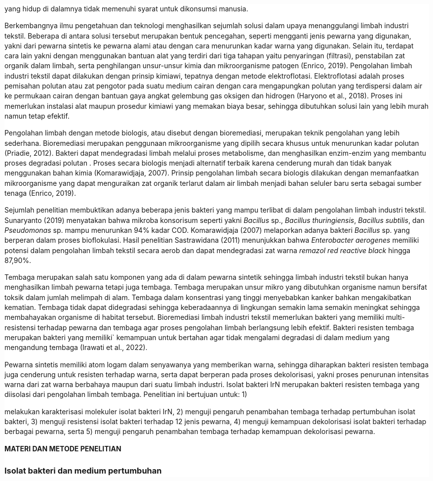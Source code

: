 <p><span class="font5">yang hidup di dalamnya tidak memenuhi syarat untuk dikonsumsi manusia.</span></p>
<p><span class="font5">Berkembangnya ilmu pengetahuan dan teknologi menghasilkan sejumlah solusi dalam upaya menanggulangi limbah industri tekstil. Beberapa di antara solusi tersebut merupakan bentuk pencegahan, seperti mengganti jenis pewarna yang digunakan, yakni dari pewarna sintetis ke pewarna alami atau dengan cara menurunkan kadar warna yang digunakan. Selain itu, terdapat cara lain yakni dengan menggunakan bantuan alat yang terdiri dari tiga tahapan yaitu penyaringan (filtrasi), penstabilan zat organik dalam limbah, serta penghilangan unsur-unsur kimia dan mikroorganisme patogen (Enrico, 2019). Pengolahan limbah industri tekstil dapat dilakukan dengan prinsip kimiawi, tepatnya dengan metode elektroflotasi. Elektroflotasi adalah proses pemisahan polutan atau zat pengotor pada suatu medium cairan dengan cara mengapungkan polutan yang terdispersi dalam air ke permukaan cairan dengan bantuan gaya angkat gelembung gas oksigen dan hidrogen (Haryono et al., 2018). Proses ini memerlukan instalasi alat maupun prosedur kimiawi yang memakan biaya besar, sehingga dibutuhkan solusi lain yang lebih murah namun tetap efektif.</span></p>
<p><span class="font5">Pengolahan limbah dengan metode biologis, atau disebut dengan bioremediasi, merupakan teknik pengolahan yang lebih sederhana. Bioremediasi merupakan penggunaan mikroorganisme yang dipilih secara khusus untuk menurunkan kadar polutan (Priadie, 2012). Bakteri dapat mendegradasi limbah melalui proses metabolisme, dan menghasilkan enzim-enzim yang membantu proses degradasi polutan . Proses secara biologis menjadi alternatif terbaik karena cenderung murah dan tidak banyak menggunakan bahan kimia (Komarawidjaja, 2007). Prinsip pengolahan limbah secara biologis dilakukan dengan memanfaatkan mikroorganisme yang dapat menguraikan zat organik terlarut dalam air limbah menjadi bahan seluler baru serta sebagai sumber tenaga (Enrico, 2019).</span></p>
<p><span class="font5">Sejumlah penelitian membuktikan adanya beberapa jenis bakteri yang mampu terlibat di dalam pengolahan limbah industri tekstil. Sunaryanto (2019) menyatakan bahwa mikroba konsorisum seperti yakni </span><span class="font5" style="font-style:italic;">Bacillus</span><span class="font5"> sp., </span><span class="font5" style="font-style:italic;">Bacillus thuringiensis</span><span class="font5">, </span><span class="font5" style="font-style:italic;">Bacillus subtilis</span><span class="font5">, dan </span><span class="font5" style="font-style:italic;">Pseudomonas </span><span class="font5">sp. mampu menurunkan 94% kadar COD. Komarawidjaja (2007) melaporkan adanya bakteri </span><span class="font5" style="font-style:italic;">Bacillus</span><span class="font5"> sp. yang berperan dalam proses bioflokulasi. Hasil penelitian Sastrawidana (2011) menunjukkan bahwa </span><span class="font5" style="font-style:italic;">Enterobacter aerogenes</span><span class="font5"> memiliki potensi dalam pengolahan limbah tekstil secara aerob dan dapat mendegradasi zat warna </span><span class="font5" style="font-style:italic;">remazol red reactive black</span><span class="font5"> hingga 87,90%.</span></p>
<p><span class="font5">Tembaga merupakan salah satu komponen yang ada di dalam pewarna sintetik sehingga limbah industri tekstil bukan hanya menghasilkan limbah pewarna tetapi juga tembaga. Tembaga merupakan unsur mikro yang dibutuhkan organisme namun bersifat toksik dalam jumlah melimpah di alam. Tembaga dalam konsentrasi yang tinggi menyebabkan kanker bahkan mengakibatkan kematian. Tembaga tidak dapat didegradasi sehingga keberadaannya di lingkungan semakin lama semakin meningkat sehingga membahayakan organisme di habitat tersebut. Bioremediasi limbah industri tekstil memerlukan bakteri yang memiliki multi-resistensi terhadap pewarna dan tembaga agar proses pengolahan limbah berlangsung lebih efektif. Bakteri resisten tembaga merupakan bakteri yang memiliki` kemampuan untuk bertahan agar tidak mengalami degradasi di dalam medium yang mengandung tembaga (Irawati et al., 2022).</span></p>
<p><span class="font5">Pewarna sintetis memiliki atom logam dalam senyawanya yang memberikan warna, sehingga diharapkan bakteri resisten tembaga juga cenderung untuk resisten terhadap warna, serta dapat berperan pada proses dekolorisasi, yakni proses penurunan intensitas warna dari zat warna berbahaya maupun dari suatu limbah industri. Isolat bakteri IrN merupakan bakteri resisten tembaga yang diisolasi dari pengolahan limbah tembaga. Penelitian ini bertujuan untuk: 1)</span></p>
<p><span class="font5">melakukan karakterisasi molekuler isolat bakteri IrN, 2) menguji pengaruh penambahan tembaga terhadap pertumbuhan isolat bakteri, 3) menguji resistensi isolat bakteri terhadap 12 jenis pewarna, 4) menguji kemampuan dekolorisasi isolat bakteri terhadap berbagai pewarna, serta 5) menguji pengaruh penambahan tembaga terhadap kemampuan dekolorisasi pewarna.</span></p>
<p><span class="font5" style="font-weight:bold;">MATERI DAN METODE PENELITIAN</span></p>
<h3><a name="bookmark10"></a><span class="font5" style="font-weight:bold;"><a name="bookmark11"></a>Isolat bakteri dan medium pertumbuhan</span></h3>